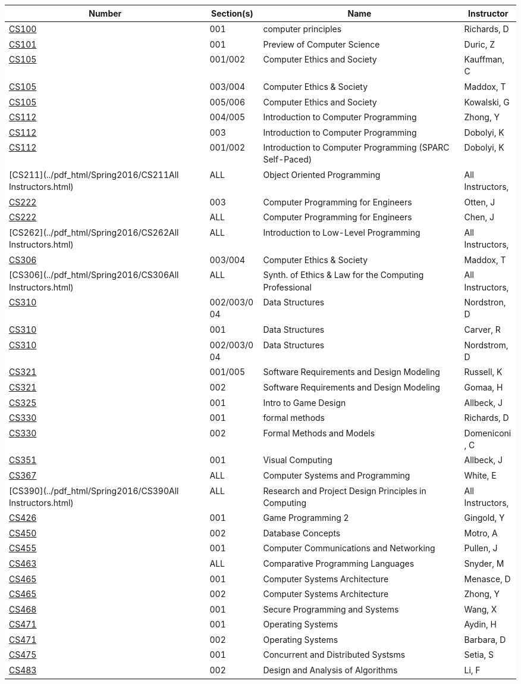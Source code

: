 | **Number** | **Section(s)** | **Name** | **Instructor** |
|------------|----------------|----------|----------------|
| [CS100](../pdf_html/Spring2016/CS100RichardsD.html) | 001 | computer principles | Richards, D |
| [CS101](../pdf_html/Spring2016/CS101DuricZ.html) | 001 | Preview of Computer Science | Duric, Z |
| [CS105](../pdf_html/Spring2016/CS105KauffmanC.html) | 001/002 | Computer Ethics and Society | Kauffman, C |
| [CS105](../pdf_html/Spring2016/CS105MaddoxT.html) | 003/004 | Computer Ethics & Society | Maddox, T |
| [CS105](../pdf_html/Spring2016/CS105KowalskiG.html) | 005/006 | Computer Ethics and Society | Kowalski, G |
| [CS112](../pdf_html/Spring2016/CS112ZhongY.html) | 004/005 | Introduction to Computer Programming | Zhong, Y |
| [CS112](../pdf_html/Spring2016/CS112DobolyiK.html) | 003 | Introduction to Computer Programming | Dobolyi, K |
| [CS112](../pdf_html/Spring2016/CS112DobolyiKSPARC.html) | 001/002 | Introduction to Computer Programming (SPARC Self-Paced) | Dobolyi, K |
| [CS211](../pdf_html/Spring2016/CS211All Instructors.html) | ALL | Object Oriented Programming | All Instructors, |
| [CS222](../pdf_html/Spring2016/CS222OttenJ.html) | 003 | Computer Programming for Engineers | Otten, J |
| [CS222](../pdf_html/Spring2016/CS222ChenJ.html) | ALL | Computer Programming for Engineers | Chen, J |
| [CS262](../pdf_html/Spring2016/CS262All Instructors.html) | ALL | Introduction to Low-Level Programming | All Instructors, |
| [CS306](../pdf_html/Spring2016/CS306MaddoxT.html) | 003/004 | Computer Ethics & Society | Maddox, T |
| [CS306](../pdf_html/Spring2016/CS306All Instructors.html) | ALL | Synth. of Ethics & Law for the Computing Professional | All Instructors, |
| [CS310](../pdf_html/Spring2016/CS310NordstronD.html) | 002/003/004 | Data Structures | Nordstron, D |
| [CS310](../pdf_html/Spring2016/CS310CarverR.html) | 001 | Data Structures | Carver, R |
| [CS310](../pdf_html/Spring2016/CS310NordstromD.html) | 002/003/004 | Data Structures | Nordstrom, D |
| [CS321](../pdf_html/Spring2016/CS321RussellK.html) | 001/005 | Software Requirements and Design Modeling | Russell, K |
| [CS321](../pdf_html/Spring2016/CS321GomaaH.html) | 002 | Software Requirements and Design Modeling | Gomaa, H |
| [CS325](../pdf_html/Spring2016/CS325AllbeckJ.html) | 001 | Intro to Game Design | Allbeck, J |
| [CS330](../pdf_html/Spring2016/CS330RichardsD.html) | 001 | formal methods | Richards, D |
| [CS330](../pdf_html/Spring2016/CS330DomeniconiC.html) | 002 | Formal Methods and Models | Domeniconi, C |
| [CS351](../pdf_html/Spring2016/CS351AllbeckJ.html) | 001 | Visual Computing | Allbeck, J |
| [CS367](../pdf_html/Spring2016/CS367WhiteE.html) | ALL | Computer Systems and Programming | White, E |
| [CS390](../pdf_html/Spring2016/CS390All Instructors.html) | ALL | Research and Project Design Principles in Computing | All Instructors, |
| [CS426](../pdf_html/Spring2016/CS426GingoldY.html) | 001 | Game Programming 2 | Gingold, Y |
| [CS450](../pdf_html/Spring2016/CS450MotroA.html) | 002 | Database Concepts | Motro, A |
| [CS455](../pdf_html/Spring2016/CS455PullenJ.html) | 001 | Computer Communications and Networking | Pullen, J |
| [CS463](../pdf_html/Spring2016/CS463SnyderM.html) | ALL | Comparative Programming Languages | Snyder, M |
| [CS465](../pdf_html/Spring2016/CS465MenasceD.html) | 001 | Computer Systems Architecture | Menasce, D |
| [CS465](../pdf_html/Spring2016/CS465ZhongY.html) | 002 | Computer Systems Architecture | Zhong, Y |
| [CS468](../pdf_html/Spring2016/CS468WangX.html) | 001 | Secure Programming and Systems | Wang, X |
| [CS471](../pdf_html/Spring2016/CS471AydinH.html) | 001 | Operating Systems | Aydin, H |
| [CS471](../pdf_html/Spring2016/CS471BarbaraD.html) | 002 | Operating Systems | Barbara, D |
| [CS475](../pdf_html/Spring2016/CS475SetiaS.html) | 001 | Concurrent and Distributed Systsms | Setia, S |
| [CS483](../pdf_html/Spring2016/CS483LiF.html) | 002 | Design and Analysis of Algorithms | Li, F |